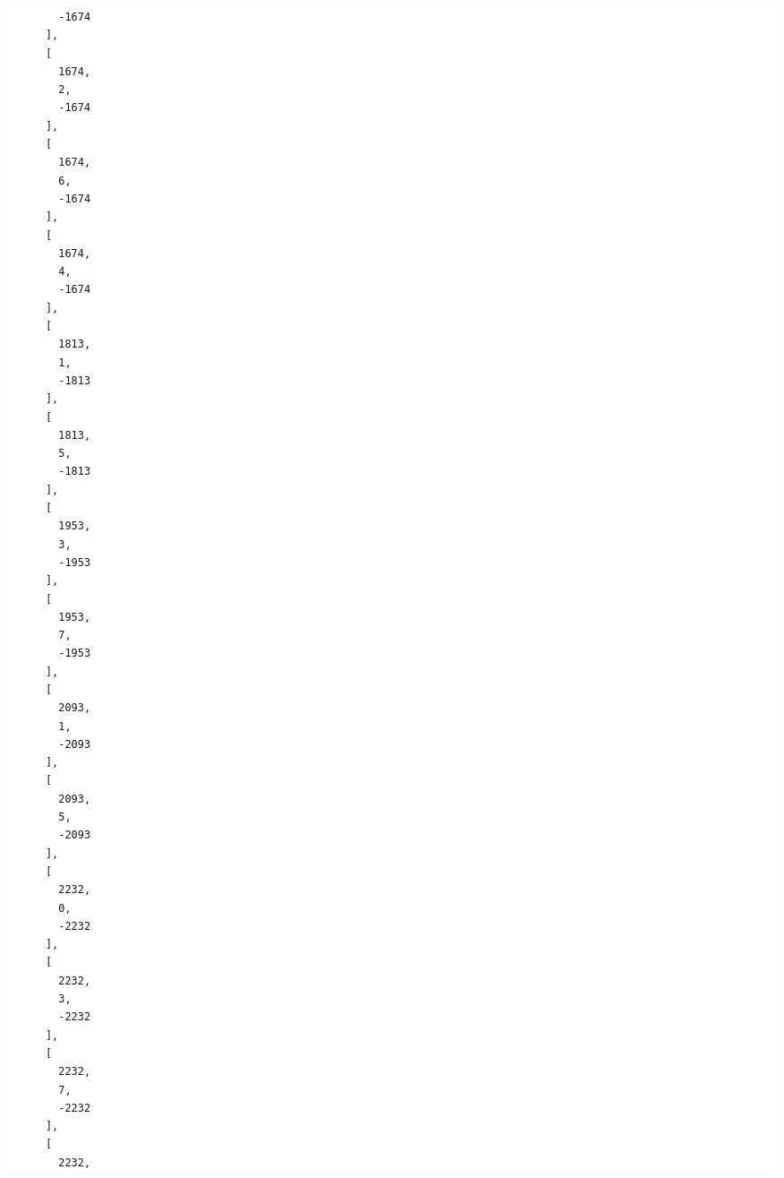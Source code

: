             -1674
          ],
          [
            1674,
            2,
            -1674
          ],
          [
            1674,
            6,
            -1674
          ],
          [
            1674,
            4,
            -1674
          ],
          [
            1813,
            1,
            -1813
          ],
          [
            1813,
            5,
            -1813
          ],
          [
            1953,
            3,
            -1953
          ],
          [
            1953,
            7,
            -1953
          ],
          [
            2093,
            1,
            -2093
          ],
          [
            2093,
            5,
            -2093
          ],
          [
            2232,
            0,
            -2232
          ],
          [
            2232,
            3,
            -2232
          ],
          [
            2232,
            7,
            -2232
          ],
          [
            2232,